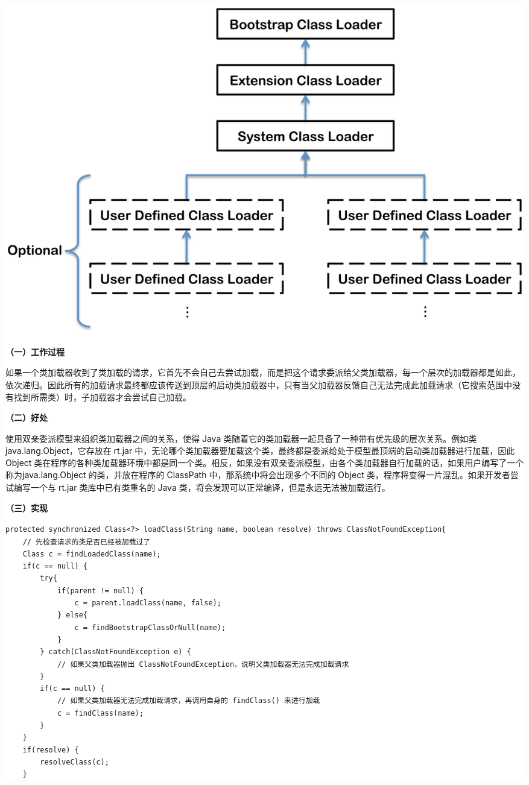 [![](/img/class_loader_hierarchy.png)](https://github.com/CyC2018/Interview-Notebook/blob/2512b291d3e7129de5468010f5b4d3b1fda85c03/pics/class_loader_hierarchy.png)

**（一）工作过程**

如果一个类加载器收到了类加载的请求，它首先不会自己去尝试加载，而是把这个请求委派给父类加载器，每一个层次的加载器都是如此，依次递归。因此所有的加载请求最终都应该传送到顶层的启动类加载器中，只有当父加载器反馈自己无法完成此加载请求（它搜索范围中没有找到所需类）时，子加载器才会尝试自己加载。

**（二）好处**

使用双亲委派模型来组织类加载器之间的关系，使得 Java 类随着它的类加载器一起具备了一种带有优先级的层次关系。例如类 java.lang.Object，它存放在 rt.jar 中，无论哪个类加载器要加载这个类，最终都是委派给处于模型最顶端的启动类加载器进行加载，因此 Object 类在程序的各种类加载器环境中都是同一个类。相反，如果没有双亲委派模型，由各个类加载器自行加载的话，如果用户编写了一个称为java.lang.Object 的类，并放在程序的 ClassPath 中，那系统中将会出现多个不同的 Object 类，程序将变得一片混乱。如果开发者尝试编写一个与 rt.jar 类库中已有类重名的 Java 类，将会发现可以正常编译，但是永远无法被加载运行。

**（三）实现**

```source-java
protected synchronized Class<?> loadClass(String name, boolean resolve) throws ClassNotFoundException{
    // 先检查请求的类是否已经被加载过了
    Class c = findLoadedClass(name);
    if(c == null) {
        try{
            if(parent != null) {
                c = parent.loadClass(name, false);
            } else{
                c = findBootstrapClassOrNull(name);
            }
        } catch(ClassNotFoundException e) {
            // 如果父类加载器抛出 ClassNotFoundException，说明父类加载器无法完成加载请求
        }
        if(c == null) {
            // 如果父类加载器无法完成加载请求，再调用自身的 findClass() 来进行加载
            c = findClass(name);
        }
    }
    if(resolve) {
        resolveClass(c);
    }
```